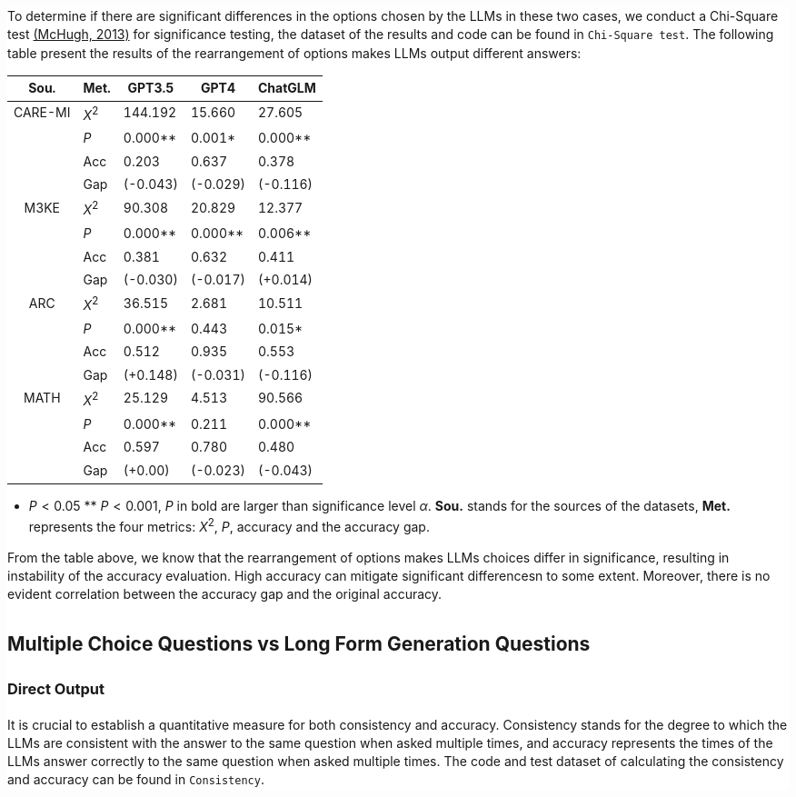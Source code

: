 To determine if there are significant differences in the options chosen by the LLMs in these two cases, we conduct a Chi-Square test [(McHugh, 2013)](https://www.biochemia-medica.com/en/journal/23/2/10.11613/BM.2013.018) for significance testing, the dataset of the results and code can be found in `Chi-Square test`. The following table present the results of the rearrangement of options makes LLMs output different answers:

| Sou. | Met. | GPT3.5 | GPT4 | ChatGLM |
| ---  | ---  | ---    | ---  | ---     |
| <div align="center">CARE-MI</div>| $X^2$ | 144.192 | 15.660 | 27.605 |
|        | $P$   | 0.000** | 0.001* | 0.000** |
|        | Acc   | 0.203   | 0.637  | 0.378   |
|        | Gap   | (-0.043) | (-0.029) | (-0.116) |
| <div align="center">M3KE</div>| $X^2$ | 90.308 | 20.829 | 12.377 |
|       | $P$   | 0.000** | 0.000** | 0.006** |
|       | Acc   | 0.381   | 0.632   | 0.411   |
|       | Gap   | (-0.030) | (-0.017) | (+0.014) |
| <div align="center">ARC</div> | $X^2$ | 36.515 | 2.681 | 10.511 |
|     | $P$   | 0.000** | 0.443  | 0.015* |
|     | Acc   | 0.512   | 0.935  | 0.553  |
|     | Gap   | (+0.148) | (-0.031) | (-0.116) |
| <div align="center">MATH</div> | $X^2$ | 25.129 | 4.513 | 90.566 |
|      | $P$   | 0.000** | 0.211  | 0.000** |
|      | Acc   | 0.597   | 0.780  | 0.480  |
|      | Gap   | (+0.00) | (-0.023) | (-0.043) |

* $P<0.05$ ** $P<0.001$, $P$ in bold are larger than significance level $\alpha$. **Sou.** stands for the sources of the datasets, **Met.** represents the four metrics: $X^2$, $P$, accuracy and the accuracy gap.

From the table above, we know that the rearrangement of options makes LLMs choices differ in significance, resulting in instability of the accuracy evaluation. High accuracy can mitigate significant differencesn to some extent. Moreover, there is no evident correlation between the accuracy gap and the original accuracy.

<h2 id="4">Multiple Choice Questions vs Long Form Generation Questions</h2>

### Direct Output

It is crucial to establish a quantitative measure for both consistency and accuracy. Consistency stands for the degree to which the LLMs are consistent with the answer to the same question when asked multiple times, and accuracy represents the times of the LLMs answer correctly to the same question when asked multiple times. The code and test dataset of calculating the consistency and accuracy can be found in `Consistency`. 
